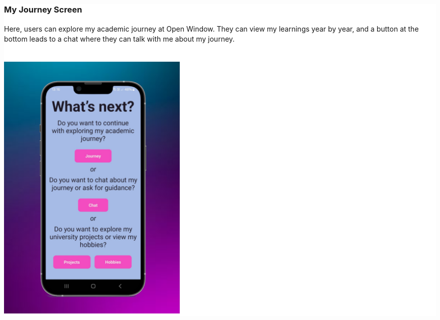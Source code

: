 ### My Journey Screen

Here, users can explore my academic journey at Open Window. They can view my learnings year by year, and a button at the bottom leads to a chat where they can talk with me about my journey.

</br>

<img src="readme-images/Next_Step.png" alt="next step" width="350px">
